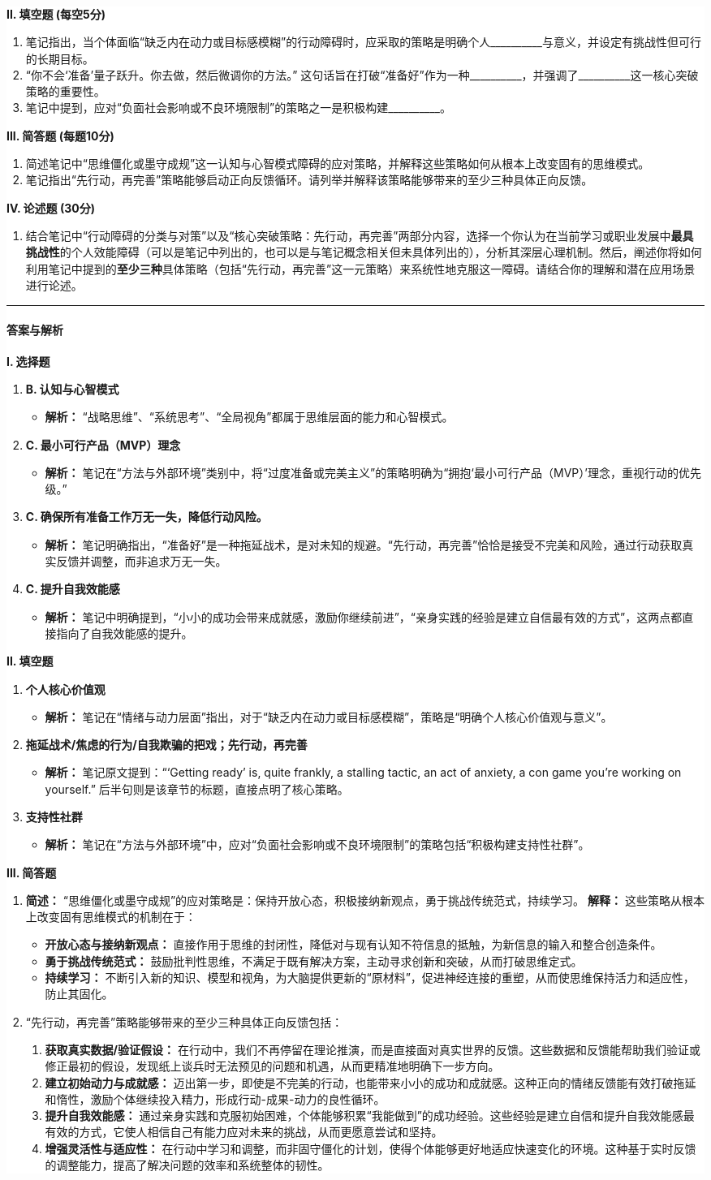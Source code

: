 **II. 填空题 (每空5分)**

1.  笔记指出，当个体面临“缺乏内在动力或目标感模糊”的行动障碍时，应采取的策略是明确个人__________与意义，并设定有挑战性但可行的长期目标。
2.  “你不会‘准备’量子跃升。你去做，然后微调你的方法。” 这句话旨在打破“准备好”作为一种__________，并强调了__________这一核心突破策略的重要性。
3.  笔记中提到，应对“负面社会影响或不良环境限制”的策略之一是积极构建__________。

**III. 简答题 (每题10分)**

1.  简述笔记中“思维僵化或墨守成规”这一认知与心智模式障碍的应对策略，并解释这些策略如何从根本上改变固有的思维模式。
2.  笔记指出“先行动，再完善”策略能够启动正向反馈循环。请列举并解释该策略能够带来的至少三种具体正向反馈。

**IV. 论述题 (30分)**

1.  结合笔记中“行动障碍的分类与对策”以及“核心突破策略：先行动，再完善”两部分内容，选择一个你认为在当前学习或职业发展中**最具挑战性**的个人效能障碍（可以是笔记中列出的，也可以是与笔记概念相关但未具体列出的），分析其深层心理机制。然后，阐述你将如何利用笔记中提到的**至少三种**具体策略（包括“先行动，再完善”这一元策略）来系统性地克服这一障碍。请结合你的理解和潜在应用场景进行论述。

---

#### **答案与解析**

**I. 选择题**

1.  **B. 认知与心智模式**
    *   **解析：** “战略思维”、“系统思考”、“全局视角”都属于思维层面的能力和心智模式。

2.  **C. 最小可行产品（MVP）理念**
    *   **解析：** 笔记在“方法与外部环境”类别中，将“过度准备或完美主义”的策略明确为“拥抱‘最小可行产品（MVP）’理念，重视行动的优先级。”

3.  **C. 确保所有准备工作万无一失，降低行动风险。**
    *   **解析：** 笔记明确指出，“准备好”是一种拖延战术，是对未知的规避。“先行动，再完善”恰恰是接受不完美和风险，通过行动获取真实反馈并调整，而非追求万无一失。

4.  **C. 提升自我效能感**
    *   **解析：** 笔记中明确提到，“小小的成功会带来成就感，激励你继续前进”，“亲身实践的经验是建立自信最有效的方式”，这两点都直接指向了自我效能感的提升。

**II. 填空题**

1.  **个人核心价值观**
    *   **解析：** 笔记在“情绪与动力层面”指出，对于“缺乏内在动力或目标感模糊”，策略是“明确个人核心价值观与意义”。

2.  **拖延战术/焦虑的行为/自我欺骗的把戏；先行动，再完善**
    *   **解析：** 笔记原文提到：“‘Getting ready’ is, quite frankly, a stalling tactic, an act of anxiety, a con game you’re working on yourself.” 后半句则是该章节的标题，直接点明了核心策略。

3.  **支持性社群**
    *   **解析：** 笔记在“方法与外部环境”中，应对“负面社会影响或不良环境限制”的策略包括“积极构建支持性社群”。

**III. 简答题**

1.  **简述：**
    “思维僵化或墨守成规”的应对策略是：保持开放心态，积极接纳新观点，勇于挑战传统范式，持续学习。
    **解释：**
    这些策略从根本上改变固有思维模式的机制在于：
    *   **开放心态与接纳新观点：** 直接作用于思维的封闭性，降低对与现有认知不符信息的抵触，为新信息的输入和整合创造条件。
    *   **勇于挑战传统范式：** 鼓励批判性思维，不满足于既有解决方案，主动寻求创新和突破，从而打破思维定式。
    *   **持续学习：** 不断引入新的知识、模型和视角，为大脑提供更新的“原材料”，促进神经连接的重塑，从而使思维保持活力和适应性，防止其固化。

2.  “先行动，再完善”策略能够带来的至少三种具体正向反馈包括：
    1.  **获取真实数据/验证假设：** 在行动中，我们不再停留在理论推演，而是直接面对真实世界的反馈。这些数据和反馈能帮助我们验证或修正最初的假设，发现纸上谈兵时无法预见的问题和机遇，从而更精准地明确下一步方向。
    2.  **建立初始动力与成就感：** 迈出第一步，即使是不完美的行动，也能带来小小的成功和成就感。这种正向的情绪反馈能有效打破拖延和惰性，激励个体继续投入精力，形成行动-成果-动力的良性循环。
    3.  **提升自我效能感：** 通过亲身实践和克服初始困难，个体能够积累“我能做到”的成功经验。这些经验是建立自信和提升自我效能感最有效的方式，它使人相信自己有能力应对未来的挑战，从而更愿意尝试和坚持。
    4.  **增强灵活性与适应性：** 在行动中学习和调整，而非固守僵化的计划，使得个体能够更好地适应快速变化的环境。这种基于实时反馈的调整能力，提高了解决问题的效率和系统整体的韧性。
